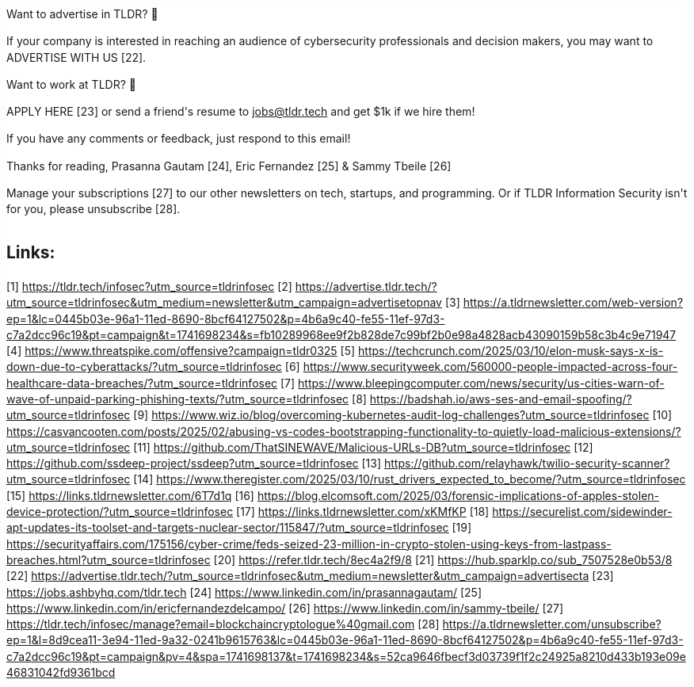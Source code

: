 Want to advertise in TLDR? 📰

 If your company is interested in reaching an audience of
cybersecurity professionals and decision makers, you may want to
ADVERTISE WITH US [22]. 

Want to work at TLDR? 💼

 APPLY HERE [23] or send a friend's resume to jobs@tldr.tech and get
$1k if we hire them! 

 If you have any comments or feedback, just respond to this email! 

Thanks for reading, 
Prasanna Gautam [24], Eric Fernandez [25] & Sammy Tbeile [26] 

 Manage your subscriptions [27] to our other newsletters on tech,
startups, and programming. Or if TLDR Information Security isn't for
you, please unsubscribe [28]. 

 

Links:
------
[1] https://tldr.tech/infosec?utm_source=tldrinfosec
[2] https://advertise.tldr.tech/?utm_source=tldrinfosec&utm_medium=newsletter&utm_campaign=advertisetopnav
[3] https://a.tldrnewsletter.com/web-version?ep=1&lc=0445b03e-96a1-11ed-8690-8bcf64127502&p=4b6a9c40-fe55-11ef-97d3-c7a2dcc96c19&pt=campaign&t=1741698234&s=fb10289968ee9f2b828de7c99bf2b0e98a4828acb43090159b58c3b4c9e71947
[4] https://www.threatspike.com/offensive?campaign=tldr0325
[5] https://techcrunch.com/2025/03/10/elon-musk-says-x-is-down-due-to-cyberattacks/?utm_source=tldrinfosec
[6] https://www.securityweek.com/560000-people-impacted-across-four-healthcare-data-breaches/?utm_source=tldrinfosec
[7] https://www.bleepingcomputer.com/news/security/us-cities-warn-of-wave-of-unpaid-parking-phishing-texts/?utm_source=tldrinfosec
[8] https://badshah.io/aws-ses-and-email-spoofing/?utm_source=tldrinfosec
[9] https://www.wiz.io/blog/overcoming-kubernetes-audit-log-challenges?utm_source=tldrinfosec
[10] https://casvancooten.com/posts/2025/02/abusing-vs-codes-bootstrapping-functionality-to-quietly-load-malicious-extensions/?utm_source=tldrinfosec
[11] https://github.com/ThatSINEWAVE/Malicious-URLs-DB?utm_source=tldrinfosec
[12] https://github.com/ssdeep-project/ssdeep?utm_source=tldrinfosec
[13] https://github.com/relayhawk/twilio-security-scanner?utm_source=tldrinfosec
[14] https://www.theregister.com/2025/03/10/rust_drivers_expected_to_become/?utm_source=tldrinfosec
[15] https://links.tldrnewsletter.com/6T7d1q
[16] https://blog.elcomsoft.com/2025/03/forensic-implications-of-apples-stolen-device-protection/?utm_source=tldrinfosec
[17] https://links.tldrnewsletter.com/xKMfKP
[18] https://securelist.com/sidewinder-apt-updates-its-toolset-and-targets-nuclear-sector/115847/?utm_source=tldrinfosec
[19] https://securityaffairs.com/175156/cyber-crime/feds-seized-23-million-in-crypto-stolen-using-keys-from-lastpass-breaches.html?utm_source=tldrinfosec
[20] https://refer.tldr.tech/8ec4a2f9/8
[21] https://hub.sparklp.co/sub_7507528e0b53/8
[22] https://advertise.tldr.tech/?utm_source=tldrinfosec&utm_medium=newsletter&utm_campaign=advertisecta
[23] https://jobs.ashbyhq.com/tldr.tech
[24] https://www.linkedin.com/in/prasannagautam/
[25] https://www.linkedin.com/in/ericfernandezdelcampo/
[26] https://www.linkedin.com/in/sammy-tbeile/
[27] https://tldr.tech/infosec/manage?email=blockchaincryptologue%40gmail.com
[28] https://a.tldrnewsletter.com/unsubscribe?ep=1&l=8d9cea11-3e94-11ed-9a32-0241b9615763&lc=0445b03e-96a1-11ed-8690-8bcf64127502&p=4b6a9c40-fe55-11ef-97d3-c7a2dcc96c19&pt=campaign&pv=4&spa=1741698137&t=1741698234&s=52ca9646fbecf3d03739f1f2c24925a8210d433b193e09e46831042fd9361bcd